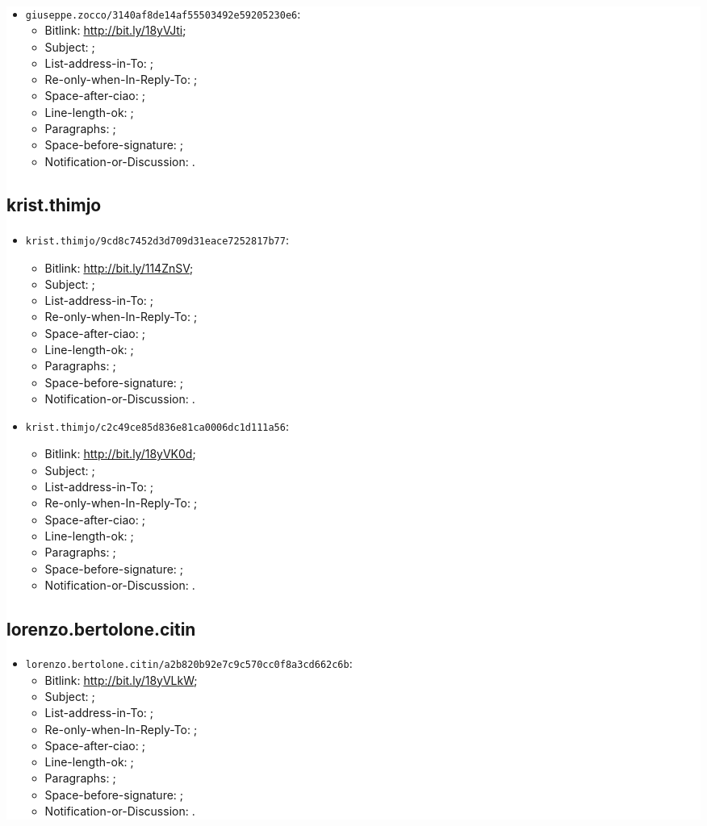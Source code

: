 - `giuseppe.zocco/3140af8de14af55503492e59205230e6`:
    - Bitlink: <http://bit.ly/18yVJti>;
    - Subject: ;
    - List-address-in-To: ;
    - Re-only-when-In-Reply-To: ;
    - Space-after-ciao: ;
    - Line-length-ok: ;
    - Paragraphs: ;
    - Space-before-signature: ;
    - Notification-or-Discussion: .




## krist.thimjo

- `krist.thimjo/9cd8c7452d3d709d31eace7252817b77`:
    - Bitlink: <http://bit.ly/114ZnSV>;
    - Subject: ;
    - List-address-in-To: ;
    - Re-only-when-In-Reply-To: ;
    - Space-after-ciao: ;
    - Line-length-ok: ;
    - Paragraphs: ;
    - Space-before-signature: ;
    - Notification-or-Discussion: .


- `krist.thimjo/c2c49ce85d836e81ca0006dc1d111a56`:
    - Bitlink: <http://bit.ly/18yVK0d>;
    - Subject: ;
    - List-address-in-To: ;
    - Re-only-when-In-Reply-To: ;
    - Space-after-ciao: ;
    - Line-length-ok: ;
    - Paragraphs: ;
    - Space-before-signature: ;
    - Notification-or-Discussion: .




## lorenzo.bertolone.citin

- `lorenzo.bertolone.citin/a2b820b92e7c9c570cc0f8a3cd662c6b`:
    - Bitlink: <http://bit.ly/18yVLkW>;
    - Subject: ;
    - List-address-in-To: ;
    - Re-only-when-In-Reply-To: ;
    - Space-after-ciao: ;
    - Line-length-ok: ;
    - Paragraphs: ;
    - Space-before-signature: ;
    - Notification-or-Discussion: .
